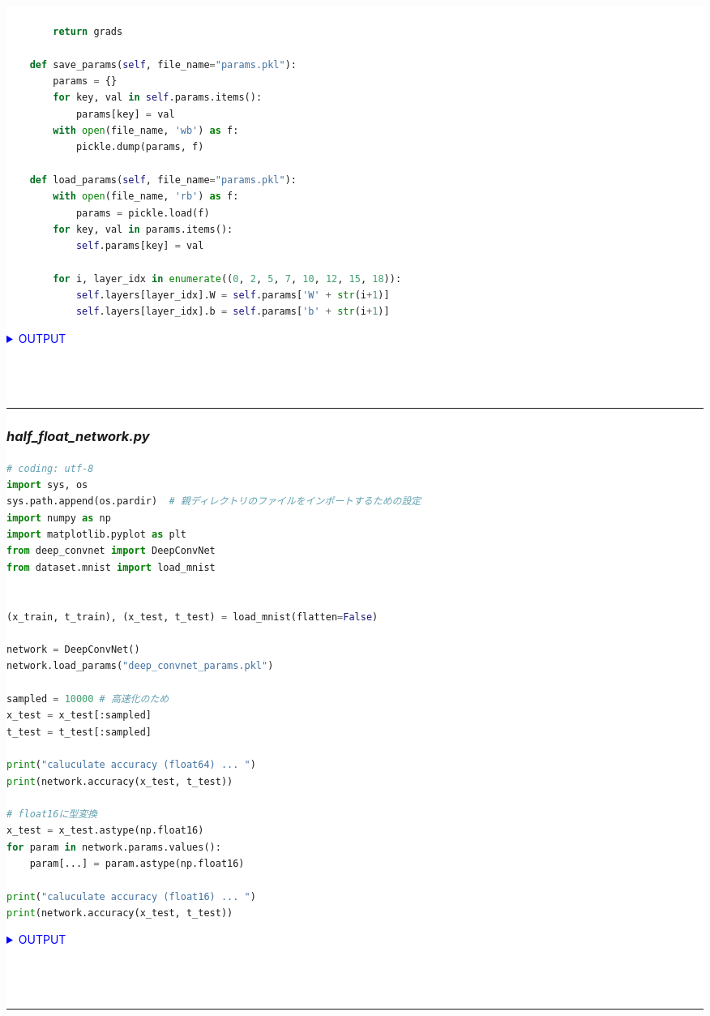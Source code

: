 ```python

        return grads

    def save_params(self, file_name="params.pkl"):
        params = {}
        for key, val in self.params.items():
            params[key] = val
        with open(file_name, 'wb') as f:
            pickle.dump(params, f)

    def load_params(self, file_name="params.pkl"):
        with open(file_name, 'rb') as f:
            params = pickle.load(f)
        for key, val in params.items():
            self.params[key] = val

        for i, layer_idx in enumerate((0, 2, 5, 7, 10, 12, 15, 18)):
            self.layers[layer_idx].W = self.params['W' + str(i+1)]
            self.layers[layer_idx].b = self.params['b' + str(i+1)]
```
<details markdown="1"><summary class='jb-small' style="color:blue">OUTPUT</summary></details>
<br><br><br>

---

### ***half_float_network.py***
```python
# coding: utf-8
import sys, os
sys.path.append(os.pardir)  # 親ディレクトリのファイルをインポートするための設定
import numpy as np
import matplotlib.pyplot as plt
from deep_convnet import DeepConvNet
from dataset.mnist import load_mnist


(x_train, t_train), (x_test, t_test) = load_mnist(flatten=False)

network = DeepConvNet()
network.load_params("deep_convnet_params.pkl")

sampled = 10000 # 高速化のため
x_test = x_test[:sampled]
t_test = t_test[:sampled]

print("caluculate accuracy (float64) ... ")
print(network.accuracy(x_test, t_test))

# float16に型変換
x_test = x_test.astype(np.float16)
for param in network.params.values():
    param[...] = param.astype(np.float16)

print("caluculate accuracy (float16) ... ")
print(network.accuracy(x_test, t_test))
```
<details markdown="1"><summary class='jb-small' style="color:blue">OUTPUT</summary></details>
<br><br><br>

---